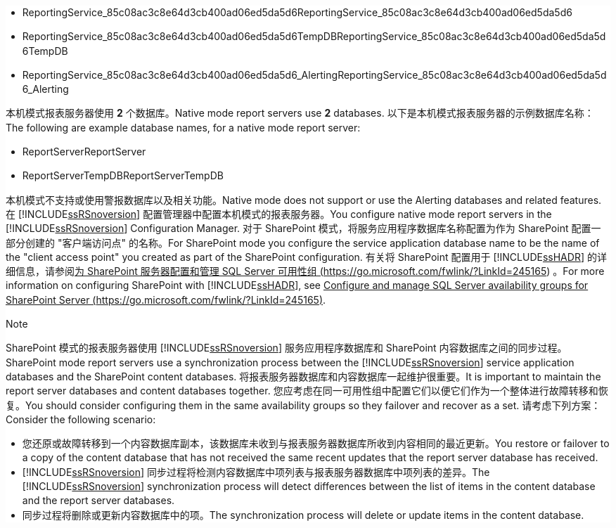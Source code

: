 -   <span data-ttu-id="421f1-170">ReportingService_85c08ac3c8e64d3cb400ad06ed5da5d6</span><span class="sxs-lookup"><span data-stu-id="421f1-170">ReportingService_85c08ac3c8e64d3cb400ad06ed5da5d6</span></span>

-   <span data-ttu-id="421f1-171">ReportingService_85c08ac3c8e64d3cb400ad06ed5da5d6TempDB</span><span class="sxs-lookup"><span data-stu-id="421f1-171">ReportingService_85c08ac3c8e64d3cb400ad06ed5da5d6TempDB</span></span>

-   <span data-ttu-id="421f1-172">ReportingService_85c08ac3c8e64d3cb400ad06ed5da5d6_Alerting</span><span class="sxs-lookup"><span data-stu-id="421f1-172">ReportingService_85c08ac3c8e64d3cb400ad06ed5da5d6_Alerting</span></span>

 <span data-ttu-id="421f1-173">本机模式报表服务器使用 **2** 个数据库。</span><span class="sxs-lookup"><span data-stu-id="421f1-173">Native mode report servers use **2** databases.</span></span> <span data-ttu-id="421f1-174">以下是本机模式报表服务器的示例数据库名称：</span><span class="sxs-lookup"><span data-stu-id="421f1-174">The following are example database names, for a native mode report server:</span></span>

-   <span data-ttu-id="421f1-175">ReportServer</span><span class="sxs-lookup"><span data-stu-id="421f1-175">ReportServer</span></span>

-   <span data-ttu-id="421f1-176">ReportServerTempDB</span><span class="sxs-lookup"><span data-stu-id="421f1-176">ReportServerTempDB</span></span>

 <span data-ttu-id="421f1-177">本机模式不支持或使用警报数据库以及相关功能。</span><span class="sxs-lookup"><span data-stu-id="421f1-177">Native mode does not support or use the Alerting databases and related features.</span></span> <span data-ttu-id="421f1-178">在 [!INCLUDE[ssRSnoversion](../../../includes/ssrsnoversion-md.md)] 配置管理器中配置本机模式的报表服务器。</span><span class="sxs-lookup"><span data-stu-id="421f1-178">You configure native mode report servers in the [!INCLUDE[ssRSnoversion](../../../includes/ssrsnoversion-md.md)] Configuration Manager.</span></span> <span data-ttu-id="421f1-179">对于 SharePoint 模式，将服务应用程序数据库名称配置为作为 SharePoint 配置一部分创建的 "客户端访问点" 的名称。</span><span class="sxs-lookup"><span data-stu-id="421f1-179">For SharePoint mode you configure the service application database name to be the name of the "client access point" you created as part of the SharePoint configuration.</span></span> <span data-ttu-id="421f1-180">有关将 SharePoint 配置用于 [!INCLUDE[ssHADR](../../../includes/sshadr-md.md)] 的详细信息，请参阅[为 SharePoint 服务器配置和管理 SQL Server 可用性组 (](https://go.microsoft.com/fwlink/?LinkId=245165)https://go.microsoft.com/fwlink/?LinkId=245165) 。</span><span class="sxs-lookup"><span data-stu-id="421f1-180">For more information on configuring SharePoint with [!INCLUDE[ssHADR](../../../includes/sshadr-md.md)], see [Configure and manage SQL Server availability groups for SharePoint Server (https://go.microsoft.com/fwlink/?LinkId=245165)](https://go.microsoft.com/fwlink/?LinkId=245165).</span></span>

> [!NOTE]
>  <span data-ttu-id="421f1-181">SharePoint 模式的报表服务器使用 [!INCLUDE[ssRSnoversion](../../../includes/ssrsnoversion-md.md)] 服务应用程序数据库和 SharePoint 内容数据库之间的同步过程。</span><span class="sxs-lookup"><span data-stu-id="421f1-181">SharePoint mode report servers use a synchronization process between the [!INCLUDE[ssRSnoversion](../../../includes/ssrsnoversion-md.md)] service application databases and the SharePoint content databases.</span></span> <span data-ttu-id="421f1-182">将报表服务器数据库和内容数据库一起维护很重要。</span><span class="sxs-lookup"><span data-stu-id="421f1-182">It is important to maintain the report server databases and content databases together.</span></span> <span data-ttu-id="421f1-183">您应考虑在同一可用性组中配置它们以便它们作为一个整体进行故障转移和恢复。</span><span class="sxs-lookup"><span data-stu-id="421f1-183">You should consider configuring them in the same availability groups so they failover and recover as a set.</span></span> <span data-ttu-id="421f1-184">请考虑下列方案：</span><span class="sxs-lookup"><span data-stu-id="421f1-184">Consider the following scenario:</span></span>
> 
>  -   <span data-ttu-id="421f1-185">您还原或故障转移到一个内容数据库副本，该数据库未收到与报表服务器数据库所收到内容相同的最近更新。</span><span class="sxs-lookup"><span data-stu-id="421f1-185">You restore or failover to a copy of the content database that has not received the same recent updates that the report server database has received.</span></span>
> -   <span data-ttu-id="421f1-186">[!INCLUDE[ssRSnoversion](../../../includes/ssrsnoversion-md.md)] 同步过程将检测内容数据库中项列表与报表服务器数据库中项列表的差异。</span><span class="sxs-lookup"><span data-stu-id="421f1-186">The [!INCLUDE[ssRSnoversion](../../../includes/ssrsnoversion-md.md)] synchronization process will detect differences between the list of items in the content database and the report server databases.</span></span>
> -   <span data-ttu-id="421f1-187">同步过程将删除或更新内容数据库中的项。</span><span class="sxs-lookup"><span data-stu-id="421f1-187">The synchronization process will delete or update items in the content database.</span></span>

